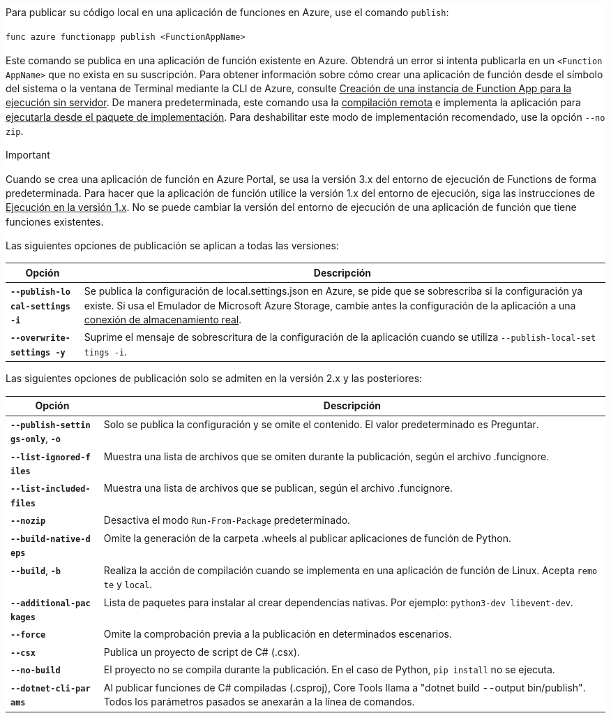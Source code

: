 Para publicar su código local en una aplicación de funciones en Azure, use el comando `publish`:

```
func azure functionapp publish <FunctionAppName>
```

Este comando se publica en una aplicación de función existente en Azure. Obtendrá un error si intenta publicarla en un `<FunctionAppName>` que no exista en su suscripción. Para obtener información sobre cómo crear una aplicación de función desde el símbolo del sistema o la ventana de Terminal mediante la CLI de Azure, consulte [Creación de una instancia de Function App para la ejecución sin servidor](./scripts/functions-cli-create-serverless.md). De manera predeterminada, este comando usa la [compilación remota](functions-deployment-technologies.md#remote-build) e implementa la aplicación para [ejecutarla desde el paquete de implementación](run-functions-from-deployment-package.md). Para deshabilitar este modo de implementación recomendado, use la opción `--nozip`.

>[!IMPORTANT]
> Cuando se crea una aplicación de función en Azure Portal, se usa la versión 3.x del entorno de ejecución de Functions de forma predeterminada. Para hacer que la aplicación de función utilice la versión 1.x del entorno de ejecución, siga las instrucciones de [Ejecución en la versión 1.x](functions-versions.md#creating-1x-apps).
> No se puede cambiar la versión del entorno de ejecución de una aplicación de función que tiene funciones existentes.

Las siguientes opciones de publicación se aplican a todas las versiones:

| Opción     | Descripción                            |
| ------------ | -------------------------------------- |
| **`--publish-local-settings -i`** |  Se publica la configuración de local.settings.json en Azure, se pide que se sobrescriba si la configuración ya existe. Si usa el Emulador de Microsoft Azure Storage, cambie antes la configuración de la aplicación a una [conexión de almacenamiento real](#get-your-storage-connection-strings). |
| **`--overwrite-settings -y`** | Suprime el mensaje de sobrescritura de la configuración de la aplicación cuando se utiliza `--publish-local-settings -i`.|

Las siguientes opciones de publicación solo se admiten en la versión 2.x y las posteriores:

| Opción     | Descripción                            |
| ------------ | -------------------------------------- |
| **`--publish-settings-only`**, **`-o`** |  Solo se publica la configuración y se omite el contenido. El valor predeterminado es Preguntar. |
|**`--list-ignored-files`** | Muestra una lista de archivos que se omiten durante la publicación, según el archivo .funcignore. |
| **`--list-included-files`** | Muestra una lista de archivos que se publican, según el archivo .funcignore. |
| **`--nozip`** | Desactiva el modo `Run-From-Package` predeterminado. |
| **`--build-native-deps`** | Omite la generación de la carpeta .wheels al publicar aplicaciones de función de Python. |
| **`--build`**, **`-b`** | Realiza la acción de compilación cuando se implementa en una aplicación de función de Linux. Acepta `remote` y `local`. |
| **`--additional-packages`** | Lista de paquetes para instalar al crear dependencias nativas. Por ejemplo: `python3-dev libevent-dev`. |
| **`--force`** | Omite la comprobación previa a la publicación en determinados escenarios. |
| **`--csx`** | Publica un proyecto de script de C# (.csx). |
| **`--no-build`** | El proyecto no se compila durante la publicación. En el caso de Python, `pip install` no se ejecuta. |
| **`--dotnet-cli-params`** | Al publicar funciones de C# compiladas (.csproj), Core Tools llama a "dotnet build --output bin/publish". Todos los parámetros pasados se anexarán a la línea de comandos. |


[Azure Functions Core Tools]: https://www.npmjs.com/package/azure-functions-core-tools
[Azure Portal]: https://portal.azure.com 
[Node.js]: https://docs.npmjs.com/getting-started/installing-node#osx-or-windows
[`FUNCTIONS_WORKER_RUNTIME`]: functions-app-settings.md#functions_worker_runtime
[`AzureWebJobsStorage`]: functions-app-settings.md#azurewebjobsstorage
[conjuntos de extensiones]: functions-bindings-register.md#extension-bundles